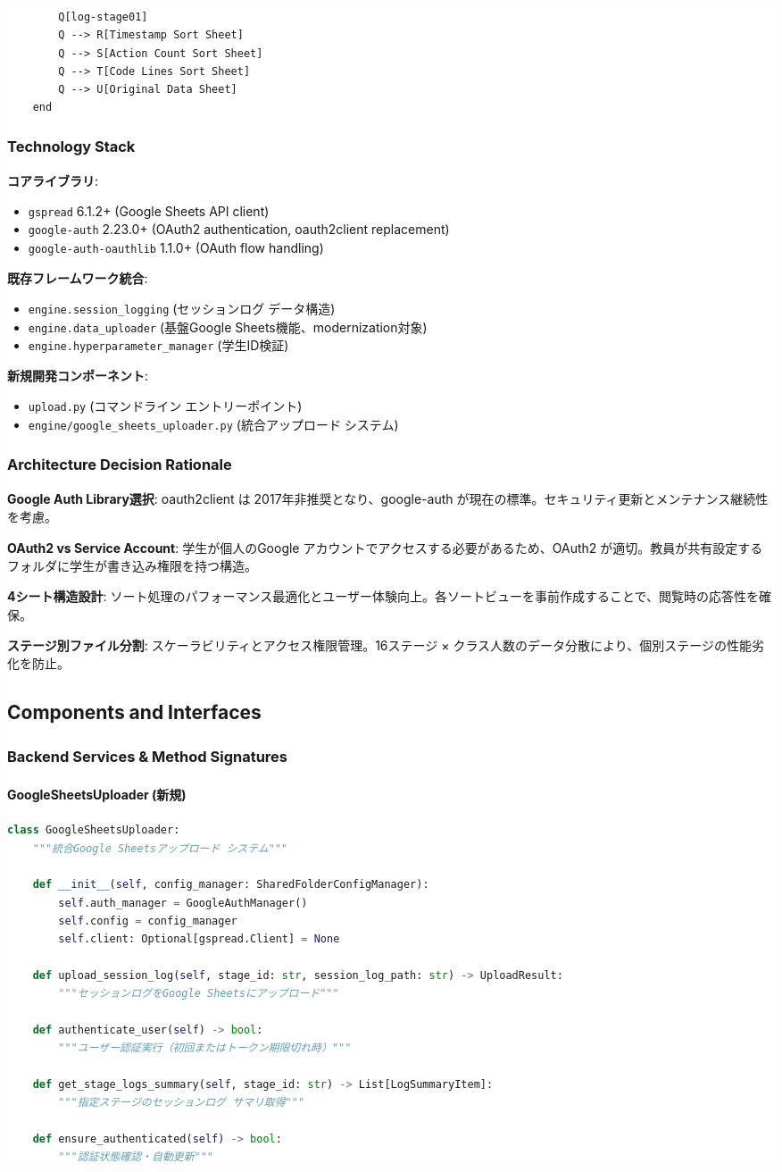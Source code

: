 ```mermaid
        Q[log-stage01]
        Q --> R[Timestamp Sort Sheet]
        Q --> S[Action Count Sort Sheet] 
        Q --> T[Code Lines Sort Sheet]
        Q --> U[Original Data Sheet]
    end
```

### Technology Stack

**コアライブラリ**: 
- `gspread` 6.1.2+ (Google Sheets API client)
- `google-auth` 2.23.0+ (OAuth2 authentication, oauth2client replacement)
- `google-auth-oauthlib` 1.1.0+ (OAuth flow handling)

**既存フレームワーク統合**:
- `engine.session_logging` (セッションログ データ構造)  
- `engine.data_uploader` (基盤Google Sheets機能、modernization対象)
- `engine.hyperparameter_manager` (学生ID検証)

**新規開発コンポーネント**:
- `upload.py` (コマンドライン エントリーポイント)
- `engine/google_sheets_uploader.py` (統合アップロード システム)

### Architecture Decision Rationale

**Google Auth Library選択**: oauth2client は 2017年非推奨となり、google-auth が現在の標準。セキュリティ更新とメンテナンス継続性を考慮。

**OAuth2 vs Service Account**: 学生が個人のGoogle アカウントでアクセスする必要があるため、OAuth2 が適切。教員が共有設定するフォルダに学生が書き込み権限を持つ構造。

**4シート構造設計**: ソート処理のパフォーマンス最適化とユーザー体験向上。各ソートビューを事前作成することで、閲覧時の応答性を確保。

**ステージ別ファイル分割**: スケーラビリティとアクセス権限管理。16ステージ × クラス人数のデータ分散により、個別ステージの性能劣化を防止。

## Components and Interfaces

### Backend Services & Method Signatures

#### GoogleSheetsUploader (新規)
```python
class GoogleSheetsUploader:
    """統合Google Sheetsアップロード システム"""
    
    def __init__(self, config_manager: SharedFolderConfigManager):
        self.auth_manager = GoogleAuthManager()
        self.config = config_manager
        self.client: Optional[gspread.Client] = None
    
    def upload_session_log(self, stage_id: str, session_log_path: str) -> UploadResult:
        """セッションログをGoogle Sheetsにアップロード"""
        
    def authenticate_user(self) -> bool:
        """ユーザー認証実行（初回またはトークン期限切れ時）"""
        
    def get_stage_logs_summary(self, stage_id: str) -> List[LogSummaryItem]:
        """指定ステージのセッションログ サマリ取得"""
        
    def ensure_authenticated(self) -> bool:
        """認証状態確認・自動更新"""
```
